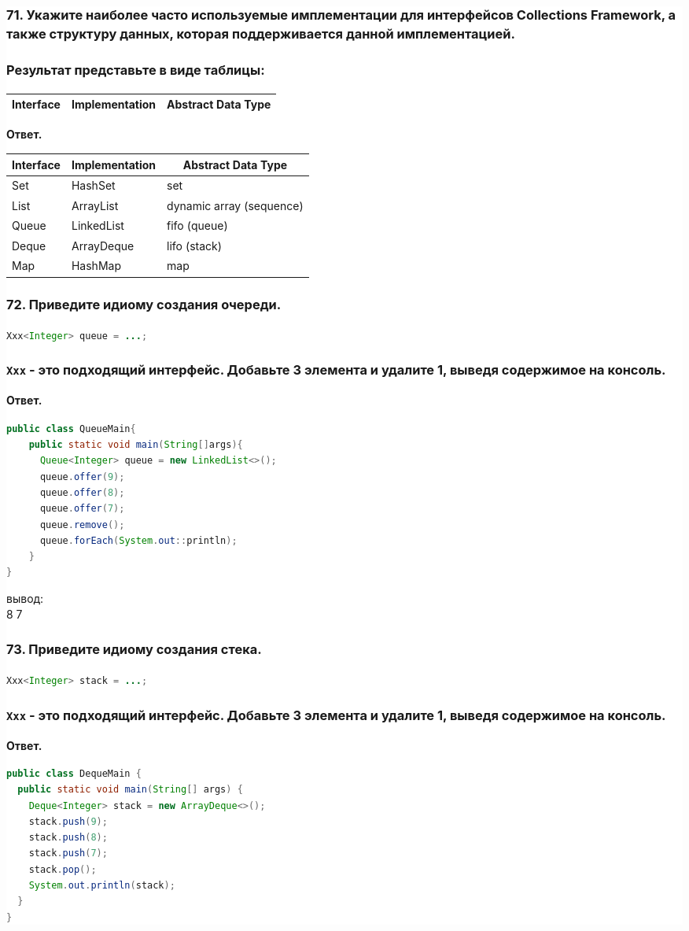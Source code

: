 
### 71. Укажите наиболее часто используемые имплементации для интерфейсов Collections Framework, а также структуру данных, которая поддерживается данной имплементацией.
### Результат представьте в виде таблицы:
|Interface|    Implementation|    Abstract Data Type|
|---|---|---|
**Ответ.**

|Interface|  Implementation  |    Abstract Data Type  |
|---------|------------------|------------------------|
|Set      |HashSet           |      set               |
|List     |ArrayList         |dynamic array (sequence)|
|Queue    |LinkedList        |    fifo (queue)        |
|Deque    |ArrayDeque        |    lifo (stack)        |
|Map      |HashMap           |      map               |


### 72. Приведите идиому создания очереди.
```java
Xxx<Integer> queue = ...;
```
### `Xxx` - это подходящий интерфейс. Добавьте 3 элемента и удалите 1, выведя содержимое на консоль.
**Ответ.**
```java
public class QueueMain{
    public static void main(String[]args){
      Queue<Integer> queue = new LinkedList<>();
      queue.offer(9);
      queue.offer(8);
      queue.offer(7);
      queue.remove();
      queue.forEach(System.out::println);
    }
}
```
вывод:  
8
7


### 73. Приведите идиому создания стека.
```java
Xxx<Integer> stack = ...;
```
### `Xxx` - это подходящий интерфейс. Добавьте 3 элемента и удалите 1, выведя содержимое на консоль.
**Ответ.**
```java
public class DequeMain {
  public static void main(String[] args) {
    Deque<Integer> stack = new ArrayDeque<>();
    stack.push(9);
    stack.push(8);
    stack.push(7);
    stack.pop();
    System.out.println(stack);
  }
}
```